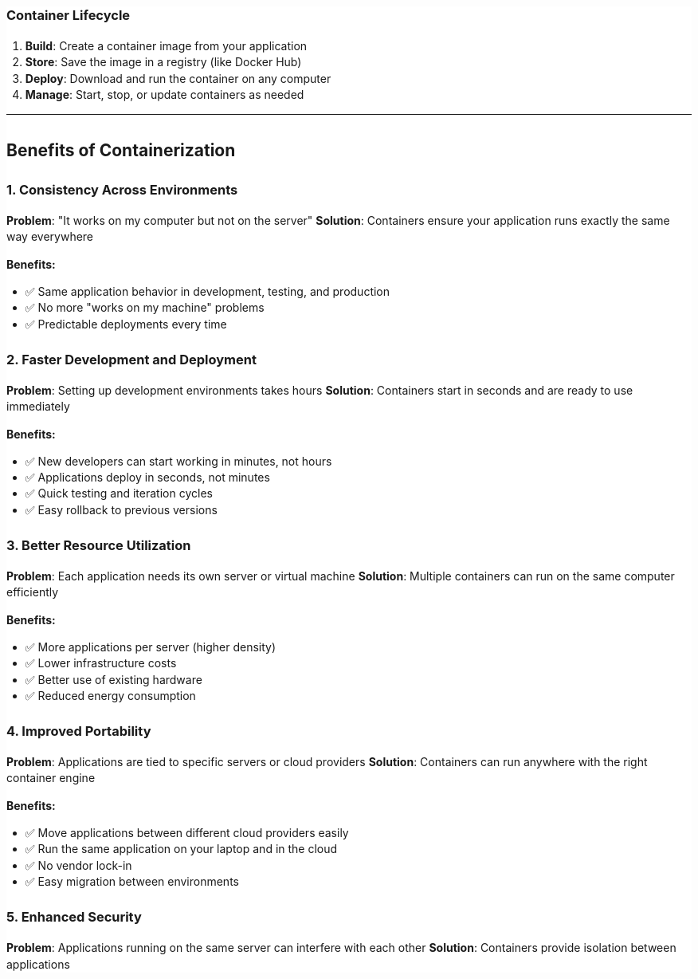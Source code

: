 ### Container Lifecycle
1. **Build**: Create a container image from your application
2. **Store**: Save the image in a registry (like Docker Hub)
3. **Deploy**: Download and run the container on any computer
4. **Manage**: Start, stop, or update containers as needed

---

## Benefits of Containerization

### 1. **Consistency Across Environments**
**Problem**: "It works on my computer but not on the server"
**Solution**: Containers ensure your application runs exactly the same way everywhere

**Benefits:**
- ✅ Same application behavior in development, testing, and production
- ✅ No more "works on my machine" problems
- ✅ Predictable deployments every time

### 2. **Faster Development and Deployment**
**Problem**: Setting up development environments takes hours
**Solution**: Containers start in seconds and are ready to use immediately

**Benefits:**
- ✅ New developers can start working in minutes, not hours
- ✅ Applications deploy in seconds, not minutes
- ✅ Quick testing and iteration cycles
- ✅ Easy rollback to previous versions

### 3. **Better Resource Utilization**
**Problem**: Each application needs its own server or virtual machine
**Solution**: Multiple containers can run on the same computer efficiently

**Benefits:**
- ✅ More applications per server (higher density)
- ✅ Lower infrastructure costs
- ✅ Better use of existing hardware
- ✅ Reduced energy consumption

### 4. **Improved Portability**
**Problem**: Applications are tied to specific servers or cloud providers
**Solution**: Containers can run anywhere with the right container engine

**Benefits:**
- ✅ Move applications between different cloud providers easily
- ✅ Run the same application on your laptop and in the cloud
- ✅ No vendor lock-in
- ✅ Easy migration between environments

### 5. **Enhanced Security**
**Problem**: Applications running on the same server can interfere with each other
**Solution**: Containers provide isolation between applications
